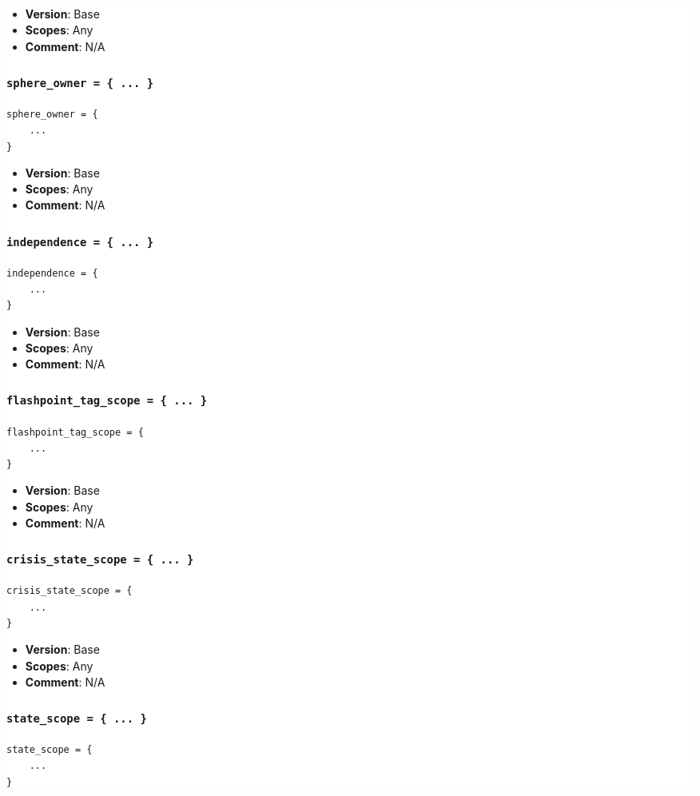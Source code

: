 - **Version**: Base
- **Scopes**: Any
- **Comment**: N/A

### `sphere_owner = { ... }`

```
sphere_owner = {
	...
}
```

- **Version**: Base
- **Scopes**: Any
- **Comment**: N/A

### `independence = { ... }`

```
independence = {
	...
}
```

- **Version**: Base
- **Scopes**: Any
- **Comment**: N/A

### `flashpoint_tag_scope = { ... }`

```
flashpoint_tag_scope = {
	...
}
```

- **Version**: Base
- **Scopes**: Any
- **Comment**: N/A

### `crisis_state_scope = { ... }`

```
crisis_state_scope = {
	...
}
```

- **Version**: Base
- **Scopes**: Any
- **Comment**: N/A

### `state_scope = { ... }`

```
state_scope = {
	...
}
```
